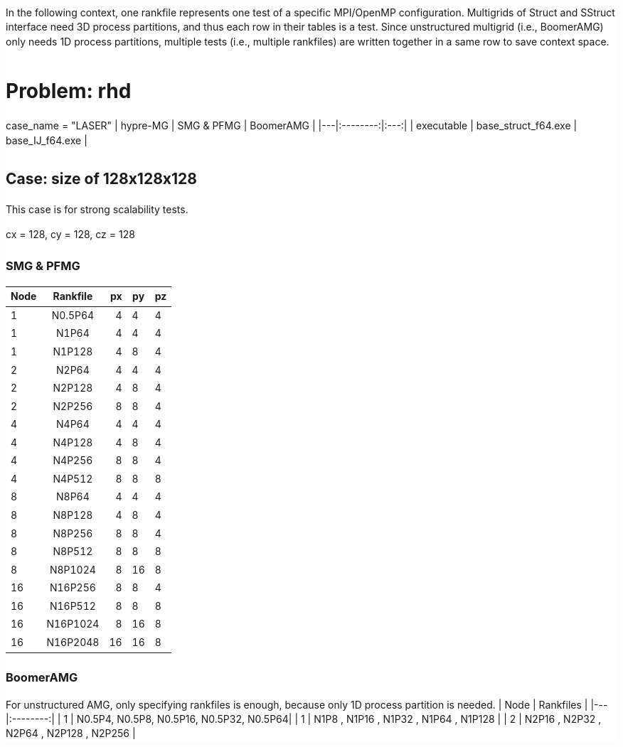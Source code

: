 In the following context, one rankfile represents one test of a specific MPI/OpenMP configuration. 
Multigrids of Struct and SStruct interface need 3D process partitions, and thus each row in their tables is a test.
Since unstructured multigrid (i.e., BoomerAMG) only needs 1D process partitions, multiple tests (i.e., multiple rankfiles) are written together in a same row to save context space.
# Problem: rhd
case_name = "LASER"
| hypre-MG | SMG & PFMG | BoomerAMG |
|---|:--------:|:---:|
| executable | base_struct_f64.exe | base_IJ_f64.exe |
## Case: size of 128x128x128
This case is for strong scalability tests.

cx = 128, cy = 128, cz = 128
### SMG & PFMG
| Node | Rankfile | px | py | pz |
|---|:--------:|---:|----|----|
| 1 | N0.5P64| 4 | 4 | 4 |
| 1 | N1P64  | 4 | 4 | 4 |
| 1 | N1P128 | 4 | 8 | 4 |
| 2 | N2P64  | 4 | 4 | 4 |
| 2 | N2P128 | 4 | 8 | 4 |
| 2 | N2P256 | 8 | 8 | 4 |
| 4 | N4P64  | 4 | 4 | 4 |
| 4 | N4P128 | 4 | 8 | 4 |
| 4 | N4P256 | 8 | 8 | 4 |
| 4 | N4P512 | 8 | 8 | 8 |
| 8 | N8P64  | 4 | 4 | 4 |
| 8 | N8P128 | 4 | 8 | 4 |
| 8 | N8P256 | 8 | 8 | 4 |
| 8 | N8P512 | 8 | 8 | 8 |
| 8 | N8P1024| 8 |16 | 8 |
|16 |N16P256 | 8 | 8 | 4 |
|16 |N16P512 | 8 | 8 | 8 |
|16 |N16P1024| 8 |16 | 8 |
|16 |N16P2048|16 |16 | 8 |
### BoomerAMG
For unstructured AMG, only specifying rankfiles is enough, because only 1D process partition is needed.
| Node | Rankfiles |
|---|:--------:|
| 1 | N0.5P4, N0.5P8, N0.5P16, N0.5P32, N0.5P64|
| 1 | N1P8  , N1P16 , N1P32  , N1P64  , N1P128 |
| 2 | N2P16 , N2P32 , N2P64  , N2P128 , N2P256 |